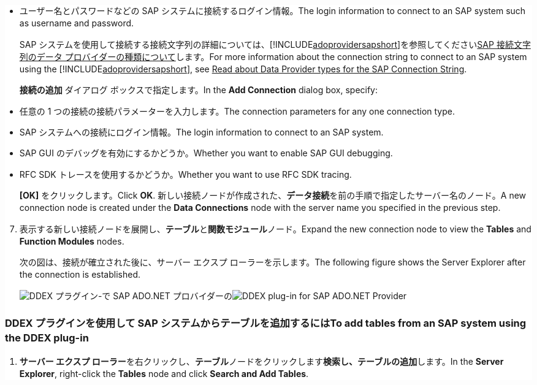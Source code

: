    - <span data-ttu-id="c1634-123">ユーザー名とパスワードなどの SAP システムに接続するログイン情報。</span><span class="sxs-lookup"><span data-stu-id="c1634-123">The login information to connect to an SAP system such as username and password.</span></span>  
  
     <span data-ttu-id="c1634-124">SAP システムを使用して接続する接続文字列の詳細については、[!INCLUDE[adoprovidersapshort](../../includes/adoprovidersapshort-md.md)]を参照してください[SAP 接続文字列のデータ プロバイダーの種類について](../../adapters-and-accelerators/adapter-sap/read-about-data-provider-types-for-the-sap-connection-string.md)します。</span><span class="sxs-lookup"><span data-stu-id="c1634-124">For more information about the connection string to connect to an SAP system using the [!INCLUDE[adoprovidersapshort](../../includes/adoprovidersapshort-md.md)], see [Read about Data Provider types for the SAP Connection String](../../adapters-and-accelerators/adapter-sap/read-about-data-provider-types-for-the-sap-connection-string.md).</span></span>  
  
     <span data-ttu-id="c1634-125">**接続の追加** ダイアログ ボックスで指定します。</span><span class="sxs-lookup"><span data-stu-id="c1634-125">In the **Add Connection** dialog box, specify:</span></span>  
  
   - <span data-ttu-id="c1634-126">任意の 1 つの接続の接続パラメーターを入力します。</span><span class="sxs-lookup"><span data-stu-id="c1634-126">The connection parameters for any one connection type.</span></span>  
  
   - <span data-ttu-id="c1634-127">SAP システムへの接続にログイン情報。</span><span class="sxs-lookup"><span data-stu-id="c1634-127">The login information to connect to an SAP system.</span></span>  
  
   - <span data-ttu-id="c1634-128">SAP GUI のデバッグを有効にするかどうか。</span><span class="sxs-lookup"><span data-stu-id="c1634-128">Whether you want to enable SAP GUI debugging.</span></span>  
  
   - <span data-ttu-id="c1634-129">RFC SDK トレースを使用するかどうか。</span><span class="sxs-lookup"><span data-stu-id="c1634-129">Whether you want to use RFC SDK tracing.</span></span>  
  
     <span data-ttu-id="c1634-130">**[OK]** をクリックします。</span><span class="sxs-lookup"><span data-stu-id="c1634-130">Click **OK**.</span></span> <span data-ttu-id="c1634-131">新しい接続ノードが作成された、**データ接続**を前の手順で指定したサーバー名のノード。</span><span class="sxs-lookup"><span data-stu-id="c1634-131">A new connection node is created under the **Data Connections** node with the server name you specified in the previous step.</span></span>  
  
7. <span data-ttu-id="c1634-132">表示する新しい接続ノードを展開し、**テーブル**と**関数モジュール**ノード。</span><span class="sxs-lookup"><span data-stu-id="c1634-132">Expand the new connection node to view the **Tables** and **Function Modules** nodes.</span></span>  
  
    <span data-ttu-id="c1634-133">次の図は、接続が確立された後に、サーバー エクスプ ローラーを示します。</span><span class="sxs-lookup"><span data-stu-id="c1634-133">The following figure shows the Server Explorer after the connection is established.</span></span>  
  
    <span data-ttu-id="c1634-134">![DDEX プラグイン&#45;で SAP ADO.NET プロバイダーの](../../adapters-and-accelerators/adapter-sap/media/158afc11-9c90-4333-bc62-5901f8d0c794.gif "158afc11-9c90-4333-bc62-5901f8d0c794")</span><span class="sxs-lookup"><span data-stu-id="c1634-134">![DDEX plug&#45;in for SAP ADO.NET Provider](../../adapters-and-accelerators/adapter-sap/media/158afc11-9c90-4333-bc62-5901f8d0c794.gif "158afc11-9c90-4333-bc62-5901f8d0c794")</span></span>  
  
### <a name="to-add-tables-from-an-sap-system-using-the-ddex-plug-in"></a><span data-ttu-id="c1634-135">DDEX プラグインを使用して SAP システムからテーブルを追加するには</span><span class="sxs-lookup"><span data-stu-id="c1634-135">To add tables from an SAP system using the DDEX plug-in</span></span>  
  
1. <span data-ttu-id="c1634-136">**サーバー エクスプ ローラー**を右クリックし、**テーブル**ノードをクリックします**検索し、テーブルの追加**します。</span><span class="sxs-lookup"><span data-stu-id="c1634-136">In the **Server Explorer**, right-click the **Tables** node and click **Search and Add Tables**.</span></span>  
  